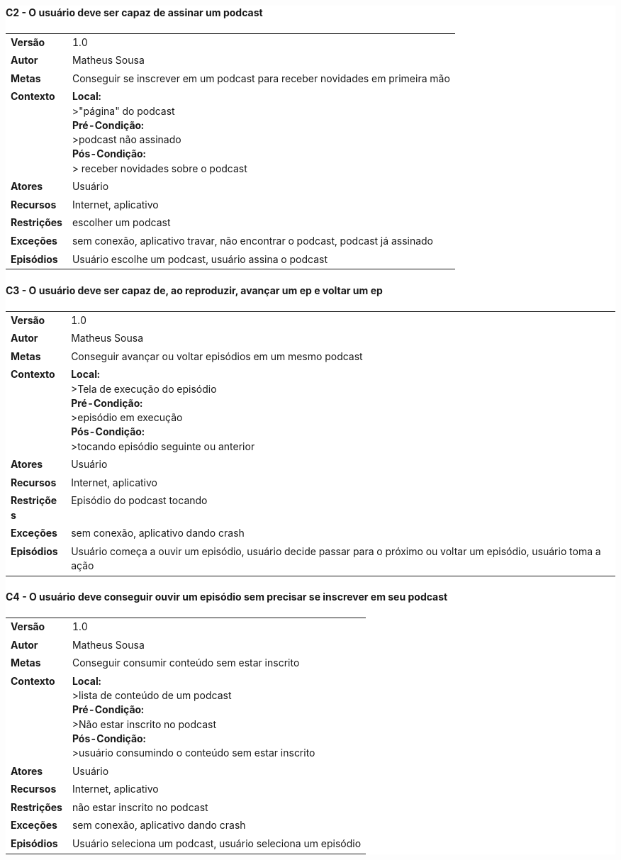 
#### C2 - O usuário deve ser capaz de assinar um podcast

|||
|---|---|
|**Versão**|1.0|
|**Autor**| Matheus Sousa |
|**Metas**| Conseguir se inscrever em um podcast para receber novidades em primeira mão |
|**Contexto**|**Local:**<br>>"página" do podcast<br> **Pré-Condição:**<br>>podcast não assinado<br> **Pós-Condição:**<br>> receber novidades sobre o podcast |
|**Atores**|Usuário|
|**Recursos**|Internet, aplicativo|
|**Restrições**| escolher um podcast|
|**Exceções**| sem conexão, aplicativo travar, não encontrar o podcast, podcast já assinado|
|**Episódios**|Usuário escolhe um podcast, usuário assina o podcast|

#### C3 - O usuário deve ser capaz de, ao reproduzir, avançar um ep e voltar um ep

|||
|---|---|
|**Versão**|1.0|
|**Autor**| Matheus Sousa |
|**Metas**| Conseguir avançar ou voltar episódios em um mesmo podcast |
|**Contexto**|**Local:**<br>>Tela de execução do episódio<br> **Pré-Condição:**<br>>episódio em execução<br> **Pós-Condição:**<br>>tocando episódio seguinte ou anterior |
|**Atores**|Usuário|
|**Recursos**|Internet, aplicativo|
|**Restrições**| Episódio do podcast tocando |
|**Exceções**| sem conexão, aplicativo dando crash|
|**Episódios**|Usuário começa a ouvir um episódio, usuário decide passar para o próximo ou voltar um episódio, usuário toma a ação|

#### C4 - O usuário deve conseguir ouvir um episódio sem precisar se inscrever em seu podcast

|||
|---|---|
|**Versão**|1.0|
|**Autor**| Matheus Sousa |
|**Metas**| Conseguir consumir conteúdo sem estar inscrito |
|**Contexto**|**Local:**<br>>lista de conteúdo de um podcast<br> **Pré-Condição:**<br>>Não estar inscrito no podcast<br> **Pós-Condição:**<br>>usuário consumindo o conteúdo sem estar inscrito |
|**Atores**|Usuário|
|**Recursos**|Internet, aplicativo|
|**Restrições**| não estar inscrito no podcast|
|**Exceções**| sem conexão, aplicativo dando crash|
|**Episódios**|Usuário seleciona um podcast, usuário seleciona um episódio|
